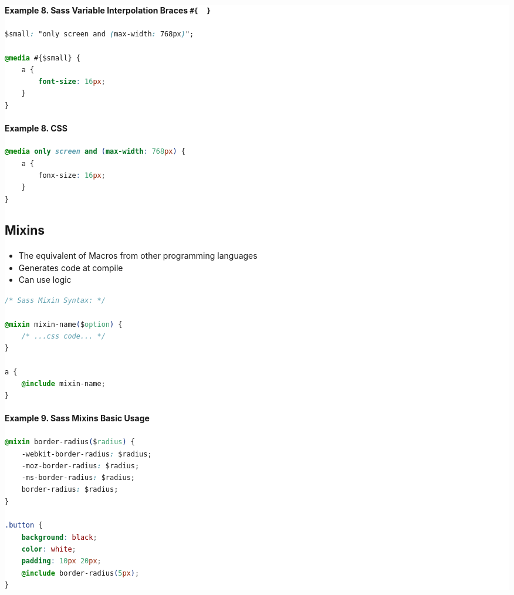 
#### Example 8. Sass Variable Interpolation Braces  `#{  }` 
``` css
$small: "only screen and (max-width: 768px)";

@media #{$small} { 
    a {
        font-size: 16px;
    }
}

```

#### Example 8. CSS
``` css
@media only screen and (max-width: 768px) {
    a {
        fonx-size: 16px;
    }
}

```

## Mixins
- The equivalent of Macros from other programming languages
- Generates code at compile
- Can use logic

``` css
/* Sass Mixin Syntax: */

@mixin mixin-name($option) {
    /* ...css code... */
}

a {
    @include mixin-name;
}

```

#### Example 9. Sass Mixins Basic Usage
``` css
@mixin border-radius($radius) {
    -webkit-border-radius: $radius;
    -moz-border-radius: $radius;
    -ms-border-radius: $radius;
    border-radius: $radius;
}

.button {
    background: black;
    color: white;
    padding: 10px 20px;
    @include border-radius(5px);
}

```
